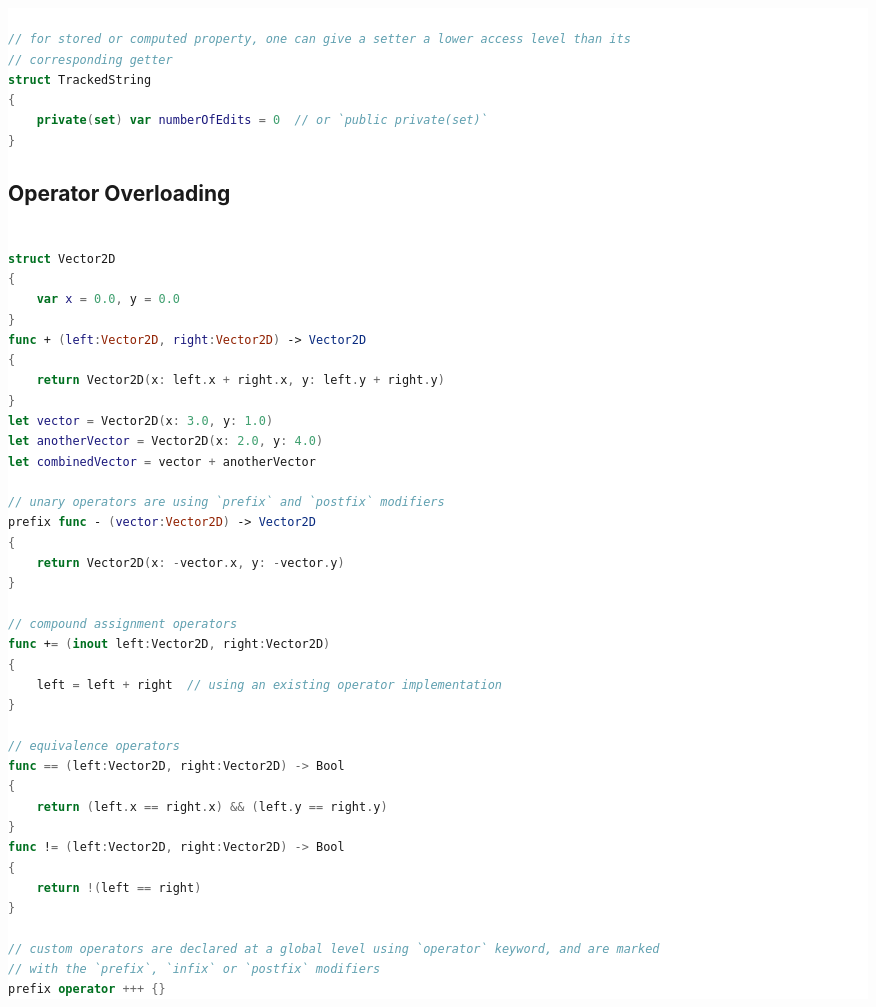 ```swift

// for stored or computed property, one can give a setter a lower access level than its
// corresponding getter
struct TrackedString
{
    private(set) var numberOfEdits = 0  // or `public private(set)`
}

```

## Operator Overloading

```swift

struct Vector2D
{
    var x = 0.0, y = 0.0
}
func + (left:Vector2D, right:Vector2D) -> Vector2D
{
    return Vector2D(x: left.x + right.x, y: left.y + right.y)
}
let vector = Vector2D(x: 3.0, y: 1.0)
let anotherVector = Vector2D(x: 2.0, y: 4.0)
let combinedVector = vector + anotherVector

// unary operators are using `prefix` and `postfix` modifiers
prefix func - (vector:Vector2D) -> Vector2D
{
    return Vector2D(x: -vector.x, y: -vector.y)
}

// compound assignment operators
func += (inout left:Vector2D, right:Vector2D)
{
    left = left + right  // using an existing operator implementation
}

// equivalence operators
func == (left:Vector2D, right:Vector2D) -> Bool
{
    return (left.x == right.x) && (left.y == right.y)
}
func != (left:Vector2D, right:Vector2D) -> Bool
{
    return !(left == right)
}

// custom operators are declared at a global level using `operator` keyword, and are marked
// with the `prefix`, `infix` or `postfix` modifiers
prefix operator +++ {}

```
